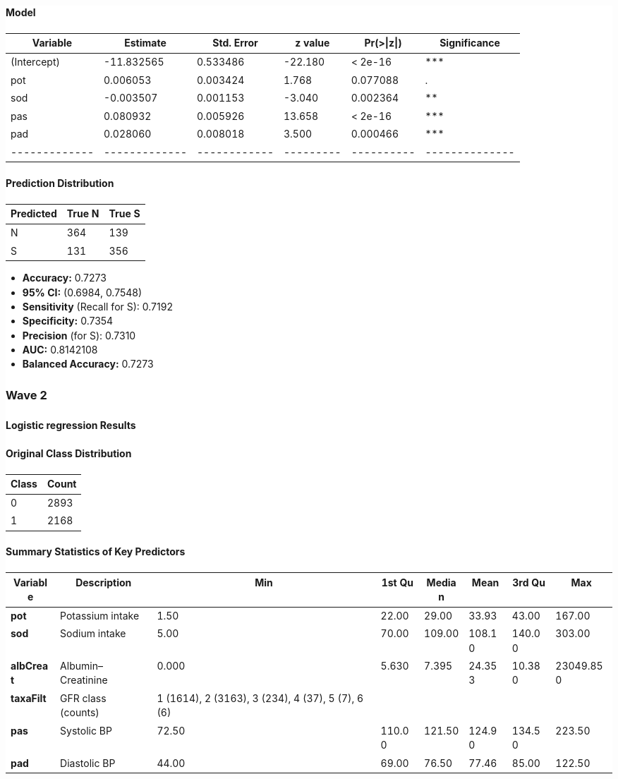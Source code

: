 #### Model

| Variable    | Estimate    | Std. Error | z value | Pr(>\|z\|) | Significance |
|-------------|-------------|------------|---------|----------|--------------|
| (Intercept) | -11.832565  | 0.533486   | -22.180 | < 2e-16  | ***          |
| pot         | 0.006053    | 0.003424   | 1.768   | 0.077088 | .            |
| sod         | -0.003507   | 0.001153   | -3.040  | 0.002364 | **           |
| pas         | 0.080932    | 0.005926   | 13.658  | < 2e-16  | ***          |
| pad         | 0.028060    | 0.008018   | 3.500   | 0.000466 | ***          |
|-------------|-------------|------------|---------|----------|--------------|

#### Prediction Distribution
| Predicted | True N | True S |
|-----------|--------|--------|
| N         | 364    | 139    |
| S         | 131    | 356    |

- **Accuracy:** 0.7273  
- **95% CI:** (0.6984, 0.7548)
- **Sensitivity** (Recall for S): 0.7192 
- **Specificity:** 0.7354   
- **Precision** (for S): 0.7310 
- **AUC:** 0.8142108
- **Balanced Accuracy:** 0.7273

### Wave 2 

#### Logistic regression Results

#### Original Class Distribution
| Class | Count |
|-------|-------|
| 0     | 2893  |
| 1     | 2168  |

#### Summary Statistics of Key Predictors
| Variable    | Description         | Min    | 1st Qu | Median | Mean   | 3rd Qu | Max      |
|-------------|----------------------|--------|--------|--------|--------|--------|----------|
| **pot**     | Potassium intake      | 1.50   | 22.00  | 29.00  | 33.93  | 43.00  | 167.00   |
| **sod**     | Sodium intake         | 5.00   | 70.00  | 109.00 | 108.10 | 140.00 | 303.00   |
| **albCreat**| Albumin–Creatinine    | 0.000  | 5.630  | 7.395  | 24.353 | 10.380 | 23049.850|
| **taxaFilt**| GFR class (counts)    | 1 (1614), 2 (3163), 3 (234), 4 (37), 5 (7), 6 (6) | | | | | |
| **pas**     | Systolic BP           | 72.50  | 110.00 | 121.50 | 124.90 | 134.50 | 223.50   |
| **pad**     | Diastolic BP          | 44.00  | 69.00  | 76.50  | 77.46  | 85.00  | 122.50   |
